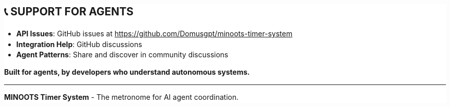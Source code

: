 
## 📞 SUPPORT FOR AGENTS

- **API Issues**: GitHub issues at https://github.com/Domusgpt/minoots-timer-system
- **Integration Help**: GitHub discussions
- **Agent Patterns**: Share and discover in community discussions

**Built for agents, by developers who understand autonomous systems.**

---

**MINOOTS Timer System** - The metronome for AI agent coordination.